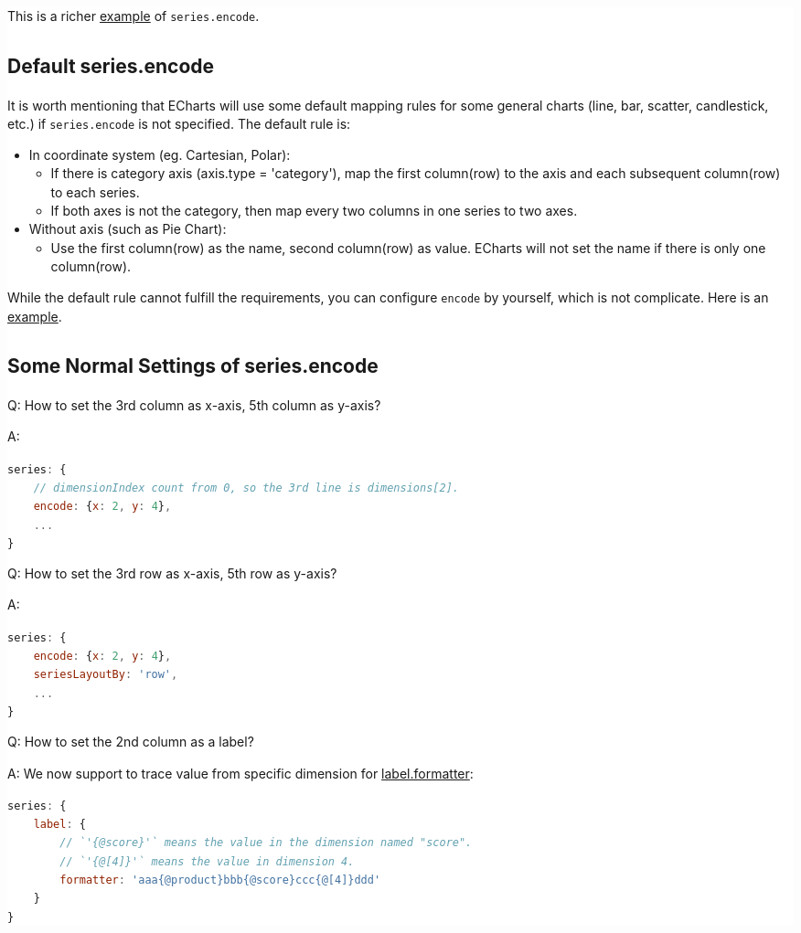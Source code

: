 This is a richer [example](${galleryViewPath}dataset-encode1&edit=1&reset=1) of `series.encode`.



## Default series.encode

It is worth mentioning that ECharts will use some default mapping rules for some general charts (line, bar, scatter, candlestick, etc.) if `series.encode` is not specified. The default rule is: 
+ In coordinate system (eg. Cartesian, Polar):
	+ If there is category axis (axis.type = 'category'), map the first column(row) to the axis and each subsequent column(row) to each series.
	+ If both axes is not the category, then map every two columns in one series to two axes.
+ Without axis (such as Pie Chart):
	+ Use the first column(row) as the name, second column(row) as value. ECharts will not set the name if there is only one column(row).

While the default rule cannot fulfill the requirements, you can configure `encode` by yourself, which is not complicate. Here is an [example](${galleryViewPath}dataset-default&edit=1&reset=1).


## Some Normal Settings of series.encode

Q: How to set the 3rd column as x-axis, 5th column as y-axis?

A: 
```js
series: {
    // dimensionIndex count from 0, so the 3rd line is dimensions[2].
    encode: {x: 2, y: 4},
    ...
}
```

Q: How to set the 3rd row as x-axis, 5th row as y-axis?

A:
```js
series: {
    encode: {x: 2, y: 4},
    seriesLayoutBy: 'row',
    ...
}
```

Q: How to set the 2nd column as a label?

A: 
We now support to trace value from specific dimension for [label.formatter](${optionPath}#series.label.formatter):
```js
series: {
    label: {
        // `'{@score}'` means the value in the dimension named "score".
        // `'{@[4]}'` means the value in dimension 4.
        formatter: 'aaa{@product}bbb{@score}ccc{@[4]}ddd'
    }
}
```
